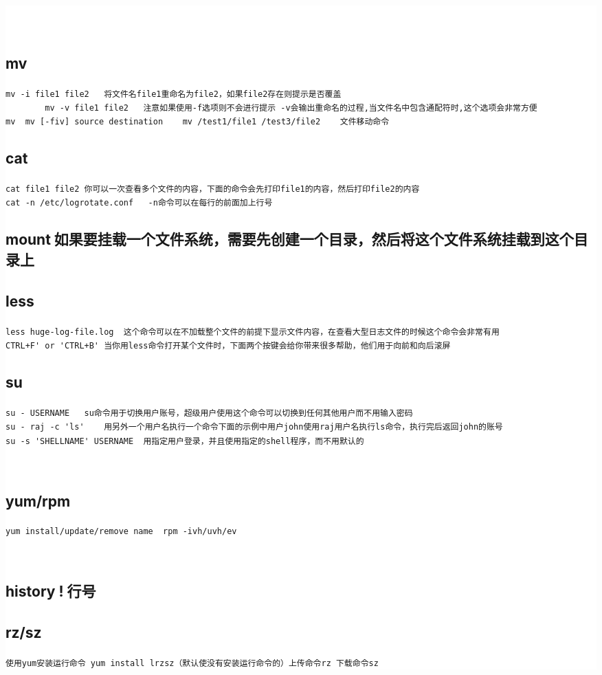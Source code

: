 ​			
​			

## mv

```
mv -i file1 file2	将文件名file1重命名为file2，如果file2存在则提示是否覆盖
		mv -v file1 file2	注意如果使用-f选项则不会进行提示 -v会输出重命名的过程,当文件名中包含通配符时,这个选项会非常方便
mv	mv [-fiv] source destination	mv /test1/file1 /test3/file2	文件移动命令
```

## cat	

```
cat file1 file2	你可以一次查看多个文件的内容，下面的命令会先打印file1的内容，然后打印file2的内容
cat -n /etc/logrotate.conf	 -n命令可以在每行的前面加上行号
```

## 	

## mount   如果要挂载一个文件系统，需要先创建一个目录，然后将这个文件系统挂载到这个目录上

## less

```
less huge-log-file.log	这个命令可以在不加载整个文件的前提下显示文件内容，在查看大型日志文件的时候这个命令会非常有用
CTRL+F' or 'CTRL+B'	当你用less命令打开某个文件时，下面两个按键会给你带来很多帮助，他们用于向前和向后滚屏
```

## su

```
su - USERNAME	su命令用于切换用户账号，超级用户使用这个命令可以切换到任何其他用户而不用输入密码
su - raj -c 'ls'	用另外一个用户名执行一个命令下面的示例中用户john使用raj用户名执行ls命令，执行完后返回john的账号 
su -s 'SHELLNAME' USERNAME	用指定用户登录，并且使用指定的shell程序，而不用默认的
```

​			

## yum/rpm

```
yum install/update/remove name	rpm -ivh/uvh/ev
```

​			

## history   ! 行号

## rz/sz

```
使用yum安装运行命令 yum install lrzsz（默认使没有安装运行命令的）上传命令rz 下载命令sz
```

